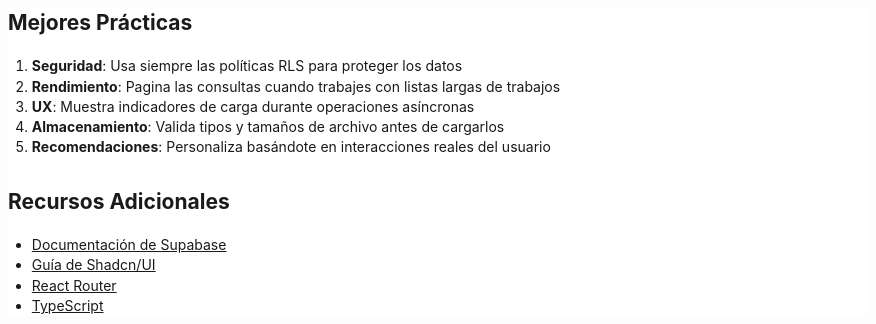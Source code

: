 ## Mejores Prácticas

1. **Seguridad**: Usa siempre las políticas RLS para proteger los datos
2. **Rendimiento**: Pagina las consultas cuando trabajes con listas largas de trabajos
3. **UX**: Muestra indicadores de carga durante operaciones asíncronas
4. **Almacenamiento**: Valida tipos y tamaños de archivo antes de cargarlos
5. **Recomendaciones**: Personaliza basándote en interacciones reales del usuario

## Recursos Adicionales

- [Documentación de Supabase](https://supabase.com/docs)
- [Guía de Shadcn/UI](https://ui.shadcn.com)
- [React Router](https://reactrouter.com/docs/en/v6)
- [TypeScript](https://www.typescriptlang.org/docs/) 